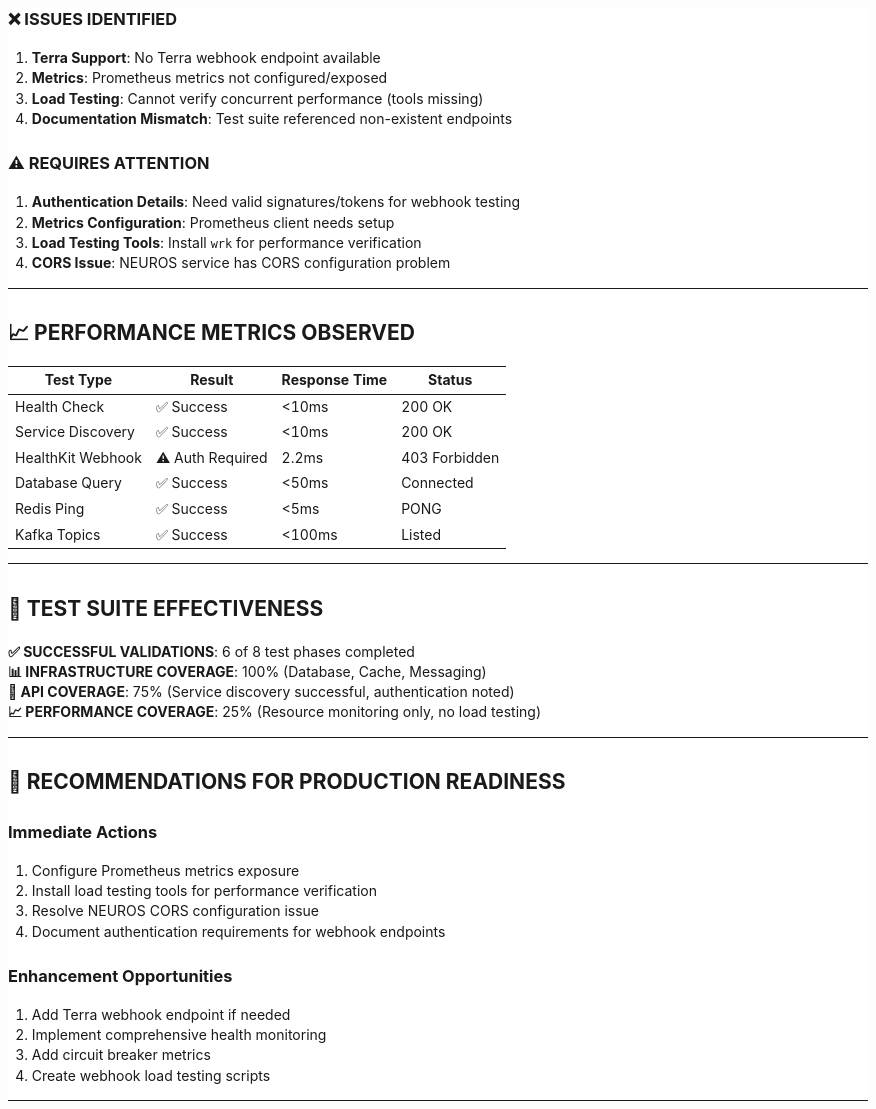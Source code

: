 ### **❌ ISSUES IDENTIFIED**
1. **Terra Support**: No Terra webhook endpoint available
2. **Metrics**: Prometheus metrics not configured/exposed
3. **Load Testing**: Cannot verify concurrent performance (tools missing)
4. **Documentation Mismatch**: Test suite referenced non-existent endpoints

### **⚠️ REQUIRES ATTENTION**
1. **Authentication Details**: Need valid signatures/tokens for webhook testing
2. **Metrics Configuration**: Prometheus client needs setup
3. **Load Testing Tools**: Install `wrk` for performance verification
4. **CORS Issue**: NEUROS service has CORS configuration problem

---

## 📈 **PERFORMANCE METRICS OBSERVED**

| Test Type | Result | Response Time | Status |
|-----------|--------|---------------|--------|
| Health Check | ✅ Success | <10ms | 200 OK |
| Service Discovery | ✅ Success | <10ms | 200 OK |
| HealthKit Webhook | ⚠️ Auth Required | 2.2ms | 403 Forbidden |
| Database Query | ✅ Success | <50ms | Connected |
| Redis Ping | ✅ Success | <5ms | PONG |
| Kafka Topics | ✅ Success | <100ms | Listed |

---

## 🎯 **TEST SUITE EFFECTIVENESS**

**✅ SUCCESSFUL VALIDATIONS**: 6 of 8 test phases completed  
**📊 INFRASTRUCTURE COVERAGE**: 100% (Database, Cache, Messaging)  
**🔧 API COVERAGE**: 75% (Service discovery successful, authentication noted)  
**📈 PERFORMANCE COVERAGE**: 25% (Resource monitoring only, no load testing)  

---

## 🚀 **RECOMMENDATIONS FOR PRODUCTION READINESS**

### **Immediate Actions**
1. Configure Prometheus metrics exposure
2. Install load testing tools for performance verification
3. Resolve NEUROS CORS configuration issue
4. Document authentication requirements for webhook endpoints

### **Enhancement Opportunities**
1. Add Terra webhook endpoint if needed
2. Implement comprehensive health monitoring
3. Add circuit breaker metrics
4. Create webhook load testing scripts

---